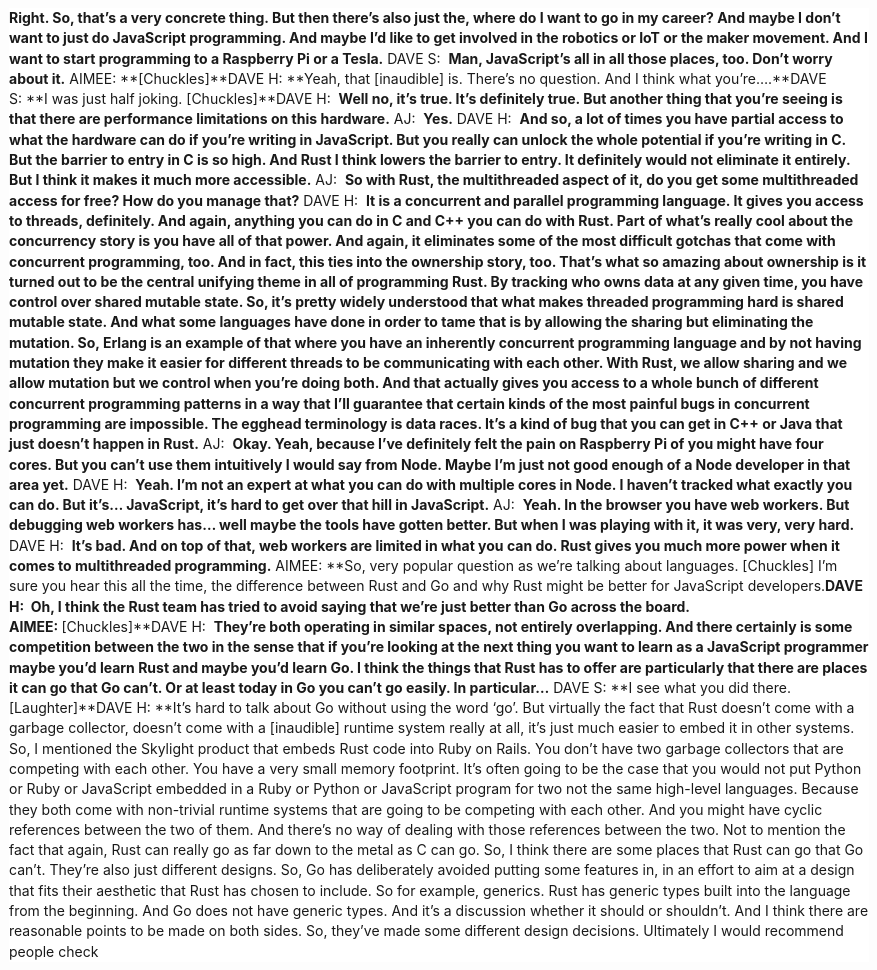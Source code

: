 **Right. So, that’s a very concrete thing. But then there’s also just the, where do I want to go in my career? And maybe I don’t want to just do JavaScript programming. And maybe I’d like to get involved in the robotics or IoT or the maker movement. And I want to start programming to a Raspberry Pi or a Tesla.** DAVE S:&nbsp; **Man, JavaScript’s all in all those places, too. Don’t worry about it.** AIMEE:&nbsp;**[Chuckles]**DAVE H:&nbsp;**Yeah, that [inaudible] is. There’s no question. And I think what you’re….**DAVE S:&nbsp;**I was just half joking. [Chuckles]**DAVE H:&nbsp; **Well no, it’s true. It’s definitely true. But another thing that you’re seeing is that there are performance limitations on this hardware.** AJ:&nbsp; **Yes.** DAVE H:&nbsp; **And so, a lot of times you have partial access to what the hardware can do if you’re writing in JavaScript. But you really can unlock the whole potential if you’re writing in C. But the barrier to entry in C is so high. And Rust I think lowers the barrier to entry. It definitely would not eliminate it entirely. But I think it makes it much more accessible.** AJ:&nbsp; **So with Rust, the multithreaded aspect of it, do you get some multithreaded access for free? How do you manage that?** DAVE H:&nbsp; **It is a concurrent and parallel programming language. It gives you access to threads, definitely. And again, anything you can do in C and C++ you can do with Rust. Part of what’s really cool about the concurrency story is you have all of that power. And again, it eliminates some of the most difficult gotchas that come with concurrent programming, too. And in fact, this ties into the ownership story, too. That’s what so amazing about ownership is it turned out to be the central unifying theme in all of programming Rust. By tracking who owns data at any given time, you have control over shared mutable state. So, it’s pretty widely understood that what makes threaded programming hard is shared mutable state. And what some languages have done in order to tame that is by allowing the sharing but eliminating the mutation. So, Erlang is an example of that where you have an inherently concurrent programming language and by not having mutation they make it easier for different threads to be communicating with each other. With Rust, we allow sharing and we allow mutation but we control when you’re doing both. And that actually gives you access to a whole bunch of different concurrent programming patterns in a way that I’ll guarantee that certain kinds of the most painful bugs in concurrent programming are impossible. The egghead terminology is data races. It’s a kind of bug that you can get in C++ or Java that just doesn’t happen in Rust.** AJ:&nbsp; **Okay. Yeah, because I’ve definitely felt the pain on Raspberry Pi of you might have four cores. But you can’t use them intuitively I would say from Node. Maybe I’m just not good enough of a Node developer in that area yet.** DAVE H:&nbsp; **Yeah. I’m not an expert at what you can do with multiple cores in Node. I haven’t tracked what exactly you can do. But it’s… JavaScript, it’s hard to get over that hill in JavaScript.** AJ:&nbsp; **Yeah. In the browser you have web workers. But debugging web workers has… well maybe the tools have gotten better. But when I was playing with it, it was very, very hard.** DAVE H:&nbsp; **It’s bad. And on top of that, web workers are limited in what you can do. Rust gives you much more power when it comes to multithreaded programming.** AIMEE:&nbsp;**So, very popular question as we’re talking about languages. [Chuckles] I’m sure you hear this all the time, the difference between Rust and Go and why Rust might be better for JavaScript developers.**DAVE H:&nbsp; **Oh, I think the Rust team has tried to avoid saying that we’re just better than Go across the board.** AIMEE:&nbsp;**[Chuckles]**DAVE H:&nbsp; **They’re both operating in similar spaces, not entirely overlapping. And there certainly is some competition between the two in the sense that if you’re looking at the next thing you want to learn as a JavaScript programmer maybe you’d learn Rust and maybe you’d learn Go. I think the things that Rust has to offer are particularly that there are places it can go that Go can’t. Or at least today in Go you can’t go easily. In particular…** DAVE S:&nbsp;**I see what you did there. [Laughter]**DAVE H:&nbsp;**It’s hard to talk about Go without using the word ‘go’. But virtually the fact that Rust doesn’t come with a garbage collector, doesn’t come with a [inaudible] runtime system really at all, it’s just much easier to embed it in other systems. So, I mentioned the Skylight product that embeds Rust code into Ruby on Rails. You don’t have two garbage collectors that are competing with each other. You have a very small memory footprint. It’s often going to be the case that you would not put Python or Ruby or JavaScript embedded in a Ruby or Python or JavaScript program for two not the same high-level languages. Because they both come with non-trivial runtime systems that are going to be competing with each other. And you might have cyclic references between the two of them. And there’s no way of dealing with those references between the two. Not to mention the fact that again, Rust can really go as far down to the metal as C can go. So, I think there are some places that Rust can go that Go can’t. They’re also just different designs. So, Go has deliberately avoided putting some features in, in an effort to aim at a design that fits their aesthetic that Rust has chosen to include. So for example, generics. Rust has generic types built into the language from the beginning. And Go does not have generic types. And it’s a discussion whether it should or shouldn’t. And I think there are reasonable points to be made on both sides. So, they’ve made some different design decisions. Ultimately I would recommend people check